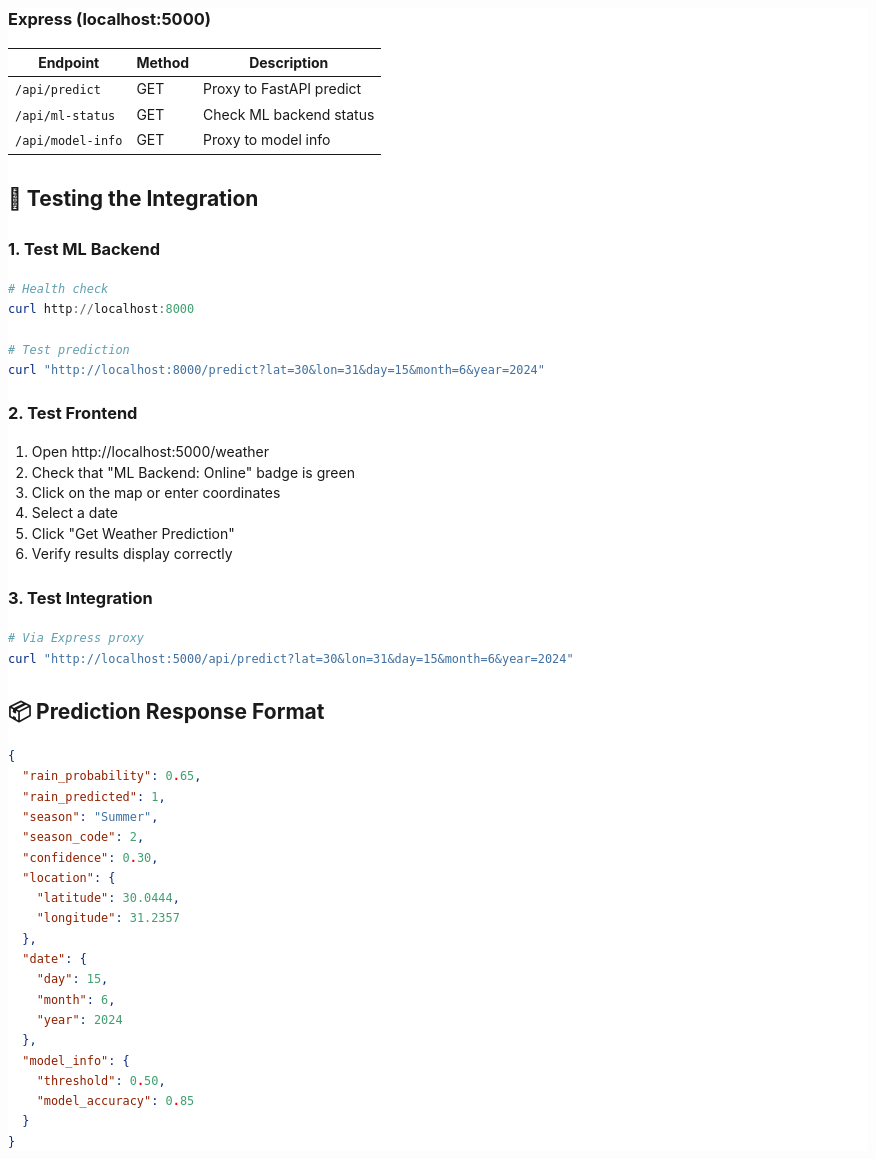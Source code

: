 ### Express (localhost:5000)

| Endpoint | Method | Description |
|----------|--------|-------------|
| `/api/predict` | GET | Proxy to FastAPI predict |
| `/api/ml-status` | GET | Check ML backend status |
| `/api/model-info` | GET | Proxy to model info |

## 🧪 Testing the Integration

### 1. Test ML Backend
```powershell
# Health check
curl http://localhost:8000

# Test prediction
curl "http://localhost:8000/predict?lat=30&lon=31&day=15&month=6&year=2024"
```

### 2. Test Frontend
1. Open http://localhost:5000/weather
2. Check that "ML Backend: Online" badge is green
3. Click on the map or enter coordinates
4. Select a date
5. Click "Get Weather Prediction"
6. Verify results display correctly

### 3. Test Integration
```powershell
# Via Express proxy
curl "http://localhost:5000/api/predict?lat=30&lon=31&day=15&month=6&year=2024"
```

## 📦 Prediction Response Format

```json
{
  "rain_probability": 0.65,
  "rain_predicted": 1,
  "season": "Summer",
  "season_code": 2,
  "confidence": 0.30,
  "location": {
    "latitude": 30.0444,
    "longitude": 31.2357
  },
  "date": {
    "day": 15,
    "month": 6,
    "year": 2024
  },
  "model_info": {
    "threshold": 0.50,
    "model_accuracy": 0.85
  }
}
```
